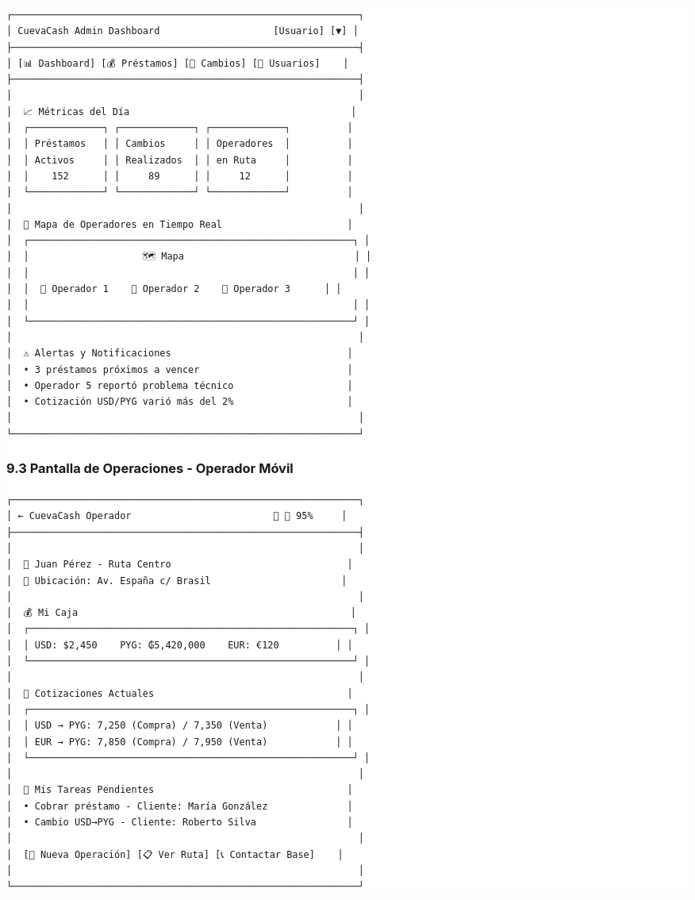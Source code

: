 ```
┌─────────────────────────────────────────────────────────────┐
│ CuevaCash Admin Dashboard                    [Usuario] [▼] │
├─────────────────────────────────────────────────────────────┤
│ [📊 Dashboard] [💰 Préstamos] [💱 Cambios] [👥 Usuarios]    │
├─────────────────────────────────────────────────────────────┤
│                                                             │
│  📈 Métricas del Día                                       │
│  ┌─────────────┐ ┌─────────────┐ ┌─────────────┐          │
│  │ Préstamos   │ │ Cambios     │ │ Operadores  │          │
│  │ Activos     │ │ Realizados  │ │ en Ruta     │          │
│  │    152      │ │     89      │ │     12      │          │
│  └─────────────┘ └─────────────┘ └─────────────┘          │
│                                                             │
│  📍 Mapa de Operadores en Tiempo Real                      │
│  ┌─────────────────────────────────────────────────────────┐ │
│  │                    🗺️ Mapa                              │ │
│  │                                                         │ │
│  │  📍 Operador 1    📍 Operador 2    📍 Operador 3      │ │
│  │                                                         │ │
│  └─────────────────────────────────────────────────────────┘ │
│                                                             │
│  ⚠️ Alertas y Notificaciones                               │
│  • 3 préstamos próximos a vencer                          │
│  • Operador 5 reportó problema técnico                    │
│  • Cotización USD/PYG varió más del 2%                    │
│                                                             │
└─────────────────────────────────────────────────────────────┘
```

### 9.3 Pantalla de Operaciones - Operador Móvil

```
┌─────────────────────────────────────────────────────────────┐
│ ← CuevaCash Operador                         📶 🔋 95%     │
├─────────────────────────────────────────────────────────────┤
│                                                             │
│  👤 Juan Pérez - Ruta Centro                               │
│  📍 Ubicación: Av. España c/ Brasil                       │
│                                                             │
│  💰 Mi Caja                                                │
│  ┌─────────────────────────────────────────────────────────┐ │
│  │ USD: $2,450    PYG: ₲5,420,000    EUR: €120          │ │
│  └─────────────────────────────────────────────────────────┘ │
│                                                             │
│  💱 Cotizaciones Actuales                                  │
│  ┌─────────────────────────────────────────────────────────┐ │
│  │ USD → PYG: 7,250 (Compra) / 7,350 (Venta)            │ │
│  │ EUR → PYG: 7,850 (Compra) / 7,950 (Venta)            │ │
│  └─────────────────────────────────────────────────────────┘ │
│                                                             │
│  🎯 Mis Tareas Pendientes                                  │
│  • Cobrar préstamo - Cliente: María González              │
│  • Cambio USD→PYG - Cliente: Roberto Silva                │
│                                                             │
│  [📱 Nueva Operación] [📋 Ver Ruta] [📞 Contactar Base]    │
│                                                             │
└─────────────────────────────────────────────────────────────┘
```
